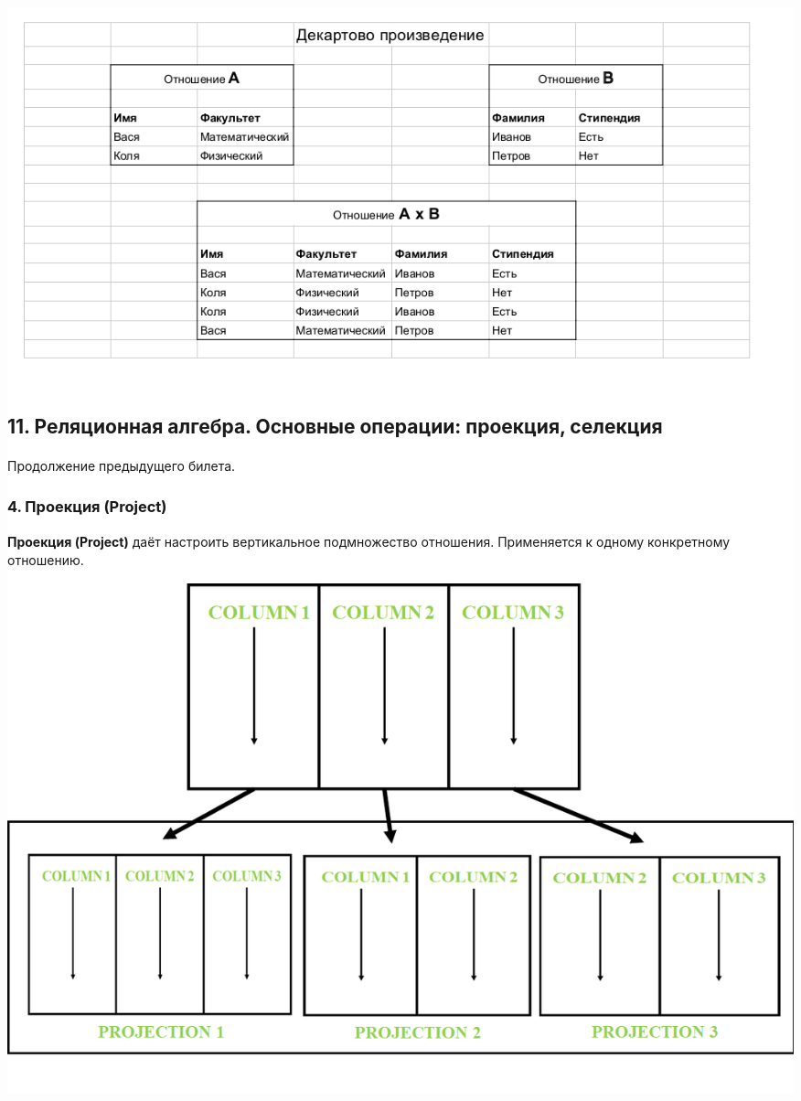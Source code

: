 ![picture 28](../images/944e5bb7e5189413b880d32a4be1401f967687a8f04481807fb1e03923860d29.png)  

## 11. Реляционная алгебра. Основные операции: проекция, селекция

Продолжение предыдущего билета.

### **4. Проекция (Project)**

**Проекция (Project)** даёт настроить вертикальное подмножество отношения. Применяется к одному конкретному отношению.

![picture 29](../images/74fcd3754cee4940ace146c1fb2c97d292f871d2c7fd6a72cb191989cccb0757.png)  
